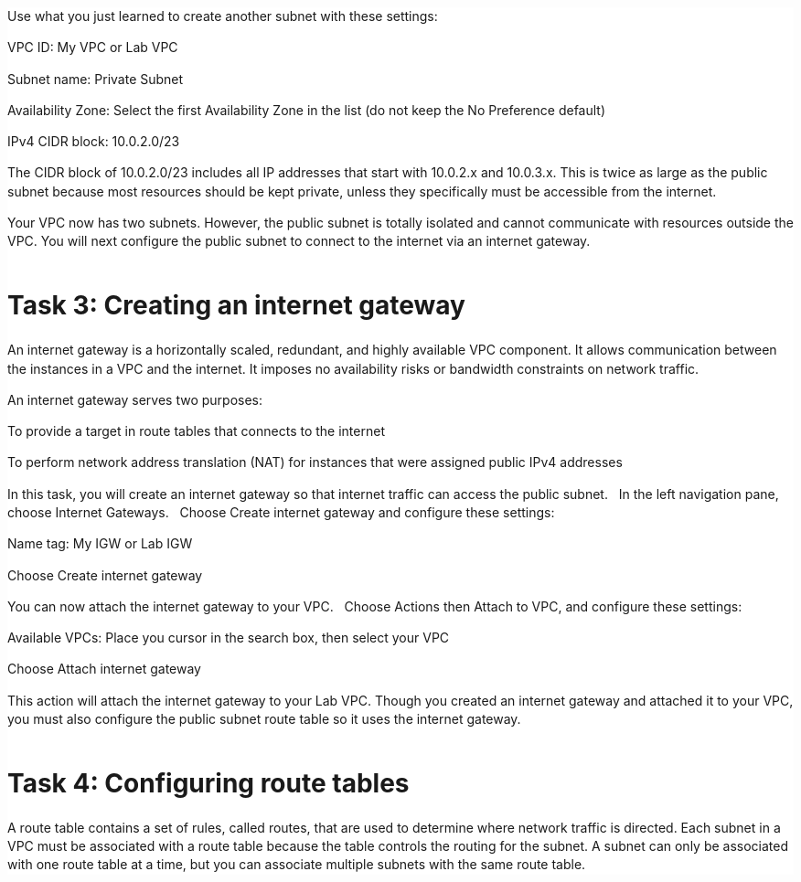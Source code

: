 Use what you just learned to create another subnet with these settings:

VPC ID: My VPC or Lab VPC

Subnet name: Private Subnet

Availability Zone: Select the first Availability Zone in the list (do not keep the No Preference default)

IPv4 CIDR block: 10.0.2.0/23

The CIDR block of 10.0.2.0/23 includes all IP addresses that start with 10.0.2.x and 10.0.3.x. This is twice as large as the public subnet because most resources should be kept private, unless they specifically must be accessible from the internet.

Your VPC now has two subnets. However, the public subnet is totally isolated and cannot communicate with resources outside the VPC. You will next configure the public subnet to connect to the internet via an internet gateway.
 
# Task 3: Creating an internet gateway
An internet gateway is a horizontally scaled, redundant, and highly available VPC component. It allows communication between the instances in a VPC and the internet. It imposes no availability risks or bandwidth constraints on network traffic.

An internet gateway serves two purposes:

To provide a target in route tables that connects to the internet

To perform network address translation (NAT) for instances that were assigned public IPv4 addresses

In this task, you will create an internet gateway so that internet traffic can access the public subnet.
 
In the left navigation pane, choose Internet Gateways.
 
Choose Create internet gateway and configure these settings:

Name tag: My IGW or Lab IGW

Choose Create internet gateway

You can now attach the internet gateway to your VPC.
 
Choose Actions then Attach to VPC, and configure these settings:

Available VPCs: Place you cursor in the search box, then select your VPC 

Choose Attach internet gateway

This action will attach the internet gateway to your Lab VPC. Though you created an internet gateway and attached it to your VPC, you must also configure the public subnet route table so it uses the internet gateway.
 
# Task 4: Configuring route tables
A route table contains a set of rules, called routes, that are used to determine where network traffic is directed. Each subnet in a VPC must be associated with a route table because the table controls the routing for the subnet. A subnet can only be associated with one route table at a time, but you can associate multiple subnets with the same route table.
